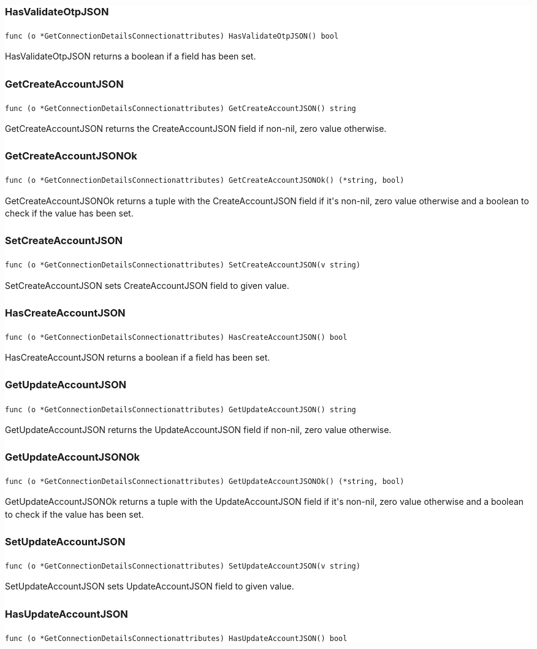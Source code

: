### HasValidateOtpJSON

`func (o *GetConnectionDetailsConnectionattributes) HasValidateOtpJSON() bool`

HasValidateOtpJSON returns a boolean if a field has been set.

### GetCreateAccountJSON

`func (o *GetConnectionDetailsConnectionattributes) GetCreateAccountJSON() string`

GetCreateAccountJSON returns the CreateAccountJSON field if non-nil, zero value otherwise.

### GetCreateAccountJSONOk

`func (o *GetConnectionDetailsConnectionattributes) GetCreateAccountJSONOk() (*string, bool)`

GetCreateAccountJSONOk returns a tuple with the CreateAccountJSON field if it's non-nil, zero value otherwise
and a boolean to check if the value has been set.

### SetCreateAccountJSON

`func (o *GetConnectionDetailsConnectionattributes) SetCreateAccountJSON(v string)`

SetCreateAccountJSON sets CreateAccountJSON field to given value.

### HasCreateAccountJSON

`func (o *GetConnectionDetailsConnectionattributes) HasCreateAccountJSON() bool`

HasCreateAccountJSON returns a boolean if a field has been set.

### GetUpdateAccountJSON

`func (o *GetConnectionDetailsConnectionattributes) GetUpdateAccountJSON() string`

GetUpdateAccountJSON returns the UpdateAccountJSON field if non-nil, zero value otherwise.

### GetUpdateAccountJSONOk

`func (o *GetConnectionDetailsConnectionattributes) GetUpdateAccountJSONOk() (*string, bool)`

GetUpdateAccountJSONOk returns a tuple with the UpdateAccountJSON field if it's non-nil, zero value otherwise
and a boolean to check if the value has been set.

### SetUpdateAccountJSON

`func (o *GetConnectionDetailsConnectionattributes) SetUpdateAccountJSON(v string)`

SetUpdateAccountJSON sets UpdateAccountJSON field to given value.

### HasUpdateAccountJSON

`func (o *GetConnectionDetailsConnectionattributes) HasUpdateAccountJSON() bool`
